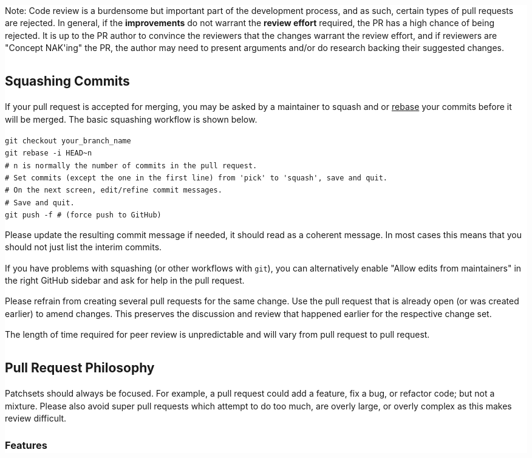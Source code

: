 Note: Code review is a burdensome but important part of the development process, and as such, certain types of pull requests are rejected. In general, if the **improvements** do not warrant the **review effort** required, the PR has a high chance of being rejected. It is up to the PR author to convince the reviewers that the changes warrant the review effort, and if reviewers are "Concept NAK'ing" the PR, the author may need to present arguments and/or do research backing their suggested changes.

Squashing Commits
---------------------------
If your pull request is accepted for merging, you may be asked by a maintainer
to squash and or [rebase](https://git-scm.com/docs/git-rebase) your commits
before it will be merged. The basic squashing workflow is shown below.

    git checkout your_branch_name
    git rebase -i HEAD~n
    # n is normally the number of commits in the pull request.
    # Set commits (except the one in the first line) from 'pick' to 'squash', save and quit.
    # On the next screen, edit/refine commit messages.
    # Save and quit.
    git push -f # (force push to GitHub)

Please update the resulting commit message if needed, it should read as a
coherent message. In most cases this means that you should not just list the
interim commits.

If you have problems with squashing (or other workflows with `git`), you can
alternatively enable "Allow edits from maintainers" in the right GitHub
sidebar and ask for help in the pull request.

Please refrain from creating several pull requests for the same change.
Use the pull request that is already open (or was created earlier) to amend
changes. This preserves the discussion and review that happened earlier for
the respective change set.

The length of time required for peer review is unpredictable and will vary from
pull request to pull request.


Pull Request Philosophy
-----------------------

Patchsets should always be focused. For example, a pull request could add a
feature, fix a bug, or refactor code; but not a mixture. Please also avoid super
pull requests which attempt to do too much, are overly large, or overly complex
as this makes review difficult.


### Features
